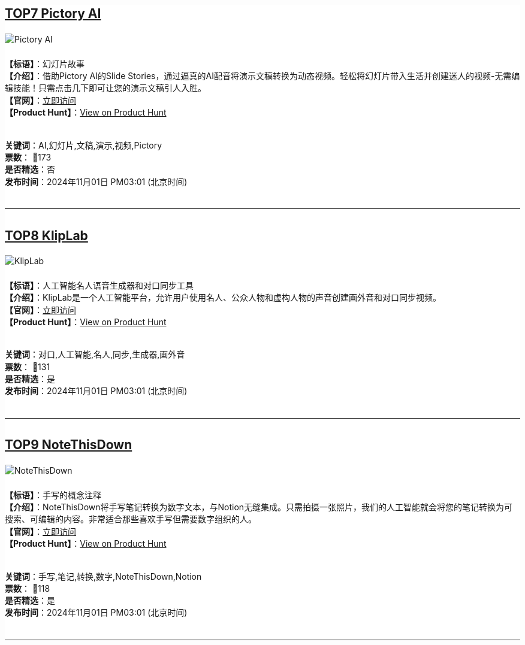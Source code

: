 
## [TOP7    Pictory AI](https://www.producthunt.com/posts/pictory-ai-4c52fdcf-5fb7-4283-adc2-a120f49ff618)
![Pictory AI](https://ph-files.imgix.net/c88863b4-48ca-4d9f-89da-20a6d68221f3.png?auto=format&fit=crop&frame=1&h=512&w=1024)<br /><br />
**【标语】**：幻灯片故事<br />
**【介绍】**：借助Pictory AI的Slide Stories，通过逼真的AI配音将演示文稿转换为动态视频。轻松将幻灯片带入生活并创建迷人的视频-无需编辑技能！只需点击几下即可让您的演示文稿引人入胜。<br />
**【官网】**：[立即访问](https://www.producthunt.com/r/INP26WETPAACIO)<br />
**【Product Hunt】**：[View on Product Hunt](https://www.producthunt.com/posts/pictory-ai-4c52fdcf-5fb7-4283-adc2-a120f49ff618)<br /><br />

**关键词**：AI,幻灯片,文稿,演示,视频,Pictory<br />
**票数**： 🔺173<br />
**是否精选**：否<br />
**发布时间**：2024年11月01日 PM03:01 (北京时间)<br /><br />

---

## [TOP8    KlipLab](https://www.producthunt.com/posts/kliplab)
![KlipLab](https://ph-files.imgix.net/d18d97cb-fd67-4b40-b91c-70b5513c2be9.png?auto=format&fit=crop&frame=1&h=512&w=1024)<br /><br />
**【标语】**：人工智能名人语音生成器和对口同步工具<br />
**【介绍】**：KlipLab是一个人工智能平台，允许用户使用名人、公众人物和虚构人物的声音创建画外音和对口同步视频。<br />
**【官网】**：[立即访问](https://www.producthunt.com/r/MBIXEKU7UKAURF)<br />
**【Product Hunt】**：[View on Product Hunt](https://www.producthunt.com/posts/kliplab)<br /><br />

**关键词**：对口,人工智能,名人,同步,生成器,画外音<br />
**票数**： 🔺131<br />
**是否精选**：是<br />
**发布时间**：2024年11月01日 PM03:01 (北京时间)<br /><br />

---

## [TOP9    NoteThisDown](https://www.producthunt.com/posts/notethisdown)
![NoteThisDown](https://ph-files.imgix.net/156b2681-6016-493d-81b9-5ae29fc7d900.png?auto=format&fit=crop&frame=1&h=512&w=1024)<br /><br />
**【标语】**：手写的概念注释<br />
**【介绍】**：NoteThisDown将手写笔记转换为数字文本，与Notion无缝集成。只需拍摄一张照片，我们的人工智能就会将您的笔记转换为可搜索、可编辑的内容。非常适合那些喜欢手写但需要数字组织的人。<br />
**【官网】**：[立即访问](https://www.producthunt.com/r/FOU6S5Z5STEIEW)<br />
**【Product Hunt】**：[View on Product Hunt](https://www.producthunt.com/posts/notethisdown)<br /><br />

**关键词**：手写,笔记,转换,数字,NoteThisDown,Notion<br />
**票数**： 🔺118<br />
**是否精选**：是<br />
**发布时间**：2024年11月01日 PM03:01 (北京时间)<br /><br />

---
